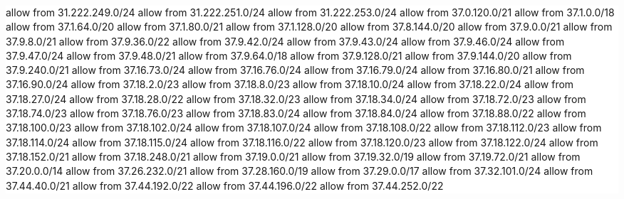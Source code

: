 allow from 31.222.249.0/24
allow from 31.222.251.0/24
allow from 31.222.253.0/24
allow from 37.0.120.0/21
allow from 37.1.0.0/18
allow from 37.1.64.0/20
allow from 37.1.80.0/21
allow from 37.1.128.0/20
allow from 37.8.144.0/20
allow from 37.9.0.0/21
allow from 37.9.8.0/21
allow from 37.9.36.0/22
allow from 37.9.42.0/24
allow from 37.9.43.0/24
allow from 37.9.46.0/24
allow from 37.9.47.0/24
allow from 37.9.48.0/21
allow from 37.9.64.0/18
allow from 37.9.128.0/21
allow from 37.9.144.0/20
allow from 37.9.240.0/21
allow from 37.16.73.0/24
allow from 37.16.76.0/24
allow from 37.16.79.0/24
allow from 37.16.80.0/21
allow from 37.16.90.0/24
allow from 37.18.2.0/23
allow from 37.18.8.0/23
allow from 37.18.10.0/24
allow from 37.18.22.0/24
allow from 37.18.27.0/24
allow from 37.18.28.0/22
allow from 37.18.32.0/23
allow from 37.18.34.0/24
allow from 37.18.72.0/23
allow from 37.18.74.0/23
allow from 37.18.76.0/23
allow from 37.18.83.0/24
allow from 37.18.84.0/24
allow from 37.18.88.0/22
allow from 37.18.100.0/23
allow from 37.18.102.0/24
allow from 37.18.107.0/24
allow from 37.18.108.0/22
allow from 37.18.112.0/23
allow from 37.18.114.0/24
allow from 37.18.115.0/24
allow from 37.18.116.0/22
allow from 37.18.120.0/23
allow from 37.18.122.0/24
allow from 37.18.152.0/21
allow from 37.18.248.0/21
allow from 37.19.0.0/21
allow from 37.19.32.0/19
allow from 37.19.72.0/21
allow from 37.20.0.0/14
allow from 37.26.232.0/21
allow from 37.28.160.0/19
allow from 37.29.0.0/17
allow from 37.32.101.0/24
allow from 37.44.40.0/21
allow from 37.44.192.0/22
allow from 37.44.196.0/22
allow from 37.44.252.0/22